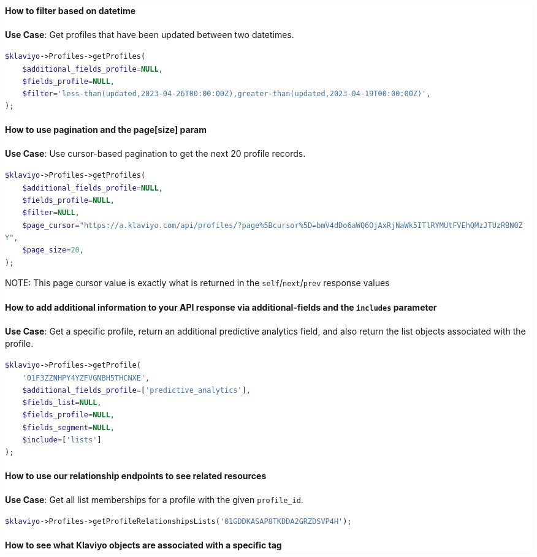 #### How to filter based on datetime

**Use Case**: Get profiles that have been updated between two datetimes.

```php
$klaviyo->Profiles->getProfiles(
    $additional_fields_profile=NULL, 
    $fields_profile=NULL, 
    $filter='less-than(updated,2023-04-26T00:00:00Z),greater-than(updated,2023-04-19T00:00:00Z)', 
);
```

#### How to use pagination and the page[size] param

**Use Case**: Use cursor-based pagination to get the next 20 profile records.

```php
$klaviyo->Profiles->getProfiles(
    $additional_fields_profile=NULL, 
    $fields_profile=NULL, 
    $filter=NULL,
    $page_cursor="https://a.klaviyo.com/api/profiles/?page%5Bcursor%5D=bmV4dDo6aWQ6OjAxRjNaWk5ITlRYMUtFVEhQMzJTUzRBN0ZY", 
    $page_size=20, 
);
```

NOTE: This page cursor value is exactly what is returned in the `self`/`next`/`prev` response values

#### How to add additional information to your API response via additional-fields and the `includes` parameter

**Use Case**: Get a specific profile, return an additional predictive analytics field, and also return the list objects associated with the profile.

```php
$klaviyo->Profiles->getProfile(
    '01F3ZZNHPY4YZFVGNBH5THCNXE', 
    $additional_fields_profile=['predictive_analytics'], 
    $fields_list=NULL, 
    $fields_profile=NULL, 
    $fields_segment=NULL, 
    $include=['lists']
);
```

#### How to use our relationship endpoints to see related resources

**Use Case**: Get all list memberships for a profile with the given `profile_id`.

```php
$klaviyo->Profiles->getProfileRelationshipsLists('01GDDKASAP8TKDDA2GRZDSVP4H');
```

#### How to see what Klaviyo objects are associated with a specific tag
